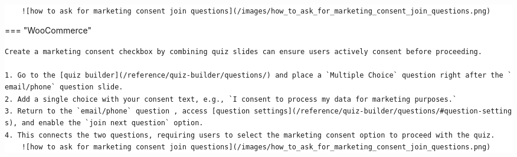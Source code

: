         ![how to ask for marketing consent join questions](/images/how_to_ask_for_marketing_consent_join_questions.png)

=== "WooCommerce"

    Create a marketing consent checkbox by combining quiz slides can ensure users actively consent before proceeding.

    1. Go to the [quiz builder](/reference/quiz-builder/questions/) and place a `Multiple Choice` question right after the `email/phone` question slide.
    2. Add a single choice with your consent text, e.g., `I consent to process my data for marketing purposes.`
    3. Return to the `email/phone` question , access [question settings](/reference/quiz-builder/questions/#question-settings), and enable the `join next question` option.
    4. This connects the two questions, requiring users to select the marketing consent option to proceed with the quiz.
        ![how to ask for marketing consent join questions](/images/how_to_ask_for_marketing_consent_join_questions.png)
